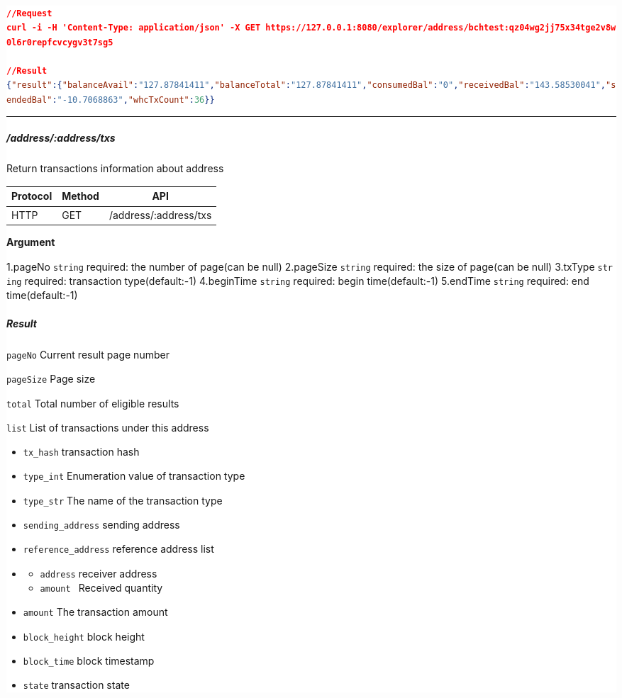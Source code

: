 ```json
//Request
curl -i -H 'Content-Type: application/json' -X GET https://127.0.0.1:8080/explorer/address/bchtest:qz04wg2jj75x34tge2v8w0l6r0repfcvcygv3t7sg5

//Result
{"result":{"balanceAvail":"127.87841411","balanceTotal":"127.87841411","consumedBal":"0","receivedBal":"143.58530041","sendedBal":"-10.7068863","whcTxCount":36}}


```

------

##### /address/:address/txs

Return transactions information about address

| Protocol | Method | API                   |
| -------- | ------ | --------------------- |
| HTTP     | GET    | /address/:address/txs |

**Argument**

1.pageNo `string` required: the number of page(can be null)
2.pageSize `string` required: the size of page(can be null)
3.txType `string` required: transaction type(default:-1)
4.beginTime `string` required: begin time(default:-1)
5.endTime `string` required: end time(default:-1)

##### Result

`pageNo` Current result page number

`pageSize` Page size

`total` Total number of eligible results

`list` List of transactions under this address

- `tx_hash`  transaction hash

- `type_int` Enumeration value of transaction type

- `type_str` The name of the transaction type

- `sending_address` sending address

- `reference_address` reference address list

- - `address` receiver address
  - `amount ` Received quantity

- `amount` The transaction amount

- `block_height` block height

- `block_time` block timestamp

- `state` transaction state
